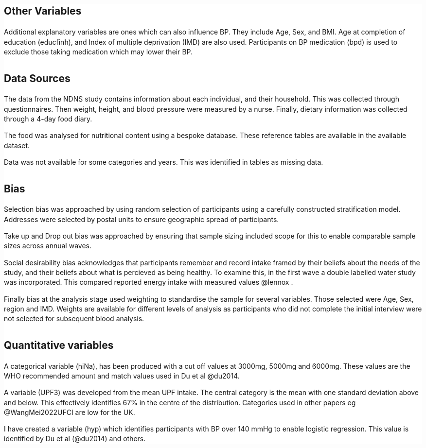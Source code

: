 ## Other Variables

Additional explanatory variables are ones which can also influence BP.
They include Age, Sex, and BMI.
Age at completion of education (educfinh), and Index of multiple deprivation (IMD) are also used.
Participants on BP medication (bpd) is used to exclude those taking medication which may lower their BP.

## Data Sources

The data from the NDNS study contains information about each individual, and their household.
This was collected through questionnaires.
Then weight, height, and blood pressure were measured by a nurse.
Finally, dietary information was collected through a 4-day food diary.

The food was analysed for nutritional content using a bespoke database.
These reference tables are available in the available dataset.

Data was not available for some categories and years.
This was identified in tables as missing data.

## Bias

Selection bias was approached by using random selection of participants using a carefully constructed stratification model.
Addresses were selected by postal units to ensure geographic spread of participants.

Take up and Drop out bias was approached by ensuring that sample sizing included scope for this to enable comparable sample sizes across annual waves.

Social desirability bias acknowledges that participants remember and record intake framed by their beliefs about the needs of the study, and their beliefs about what is percieved as being healthy.
To examine this, in the first wave a double labelled water study was incorporated.
This compared reported energy intake with measured values @lennox .

Finally bias at the analysis stage used weighting to standardise the sample for several variables.
Those selected were Age, Sex, region and IMD.
Weights are available for different levels of analysis as participants who did not complete the initial interview were not selected for subsequent blood analysis.

## Quantitative variables

A categorical variable (hiNa), has been produced with a cut off values at 3000mg, 5000mg and 6000mg.
These values are the WHO recommended amount and match values used in Du et al @du2014.

A variable (UPF3) was developed from the mean UPF intake.
The central category is the mean with one standard deviation above and below.
This effectively identifies 67% in the centre of the distribution.
Categories used in other papers eg @WangMei2022UFCI are low for the UK.

I have created a variable (hyp) which identifies participants with BP over 140 mmHg to enable logistic regression.
This value is identified by Du et al (@du2014) and others.
